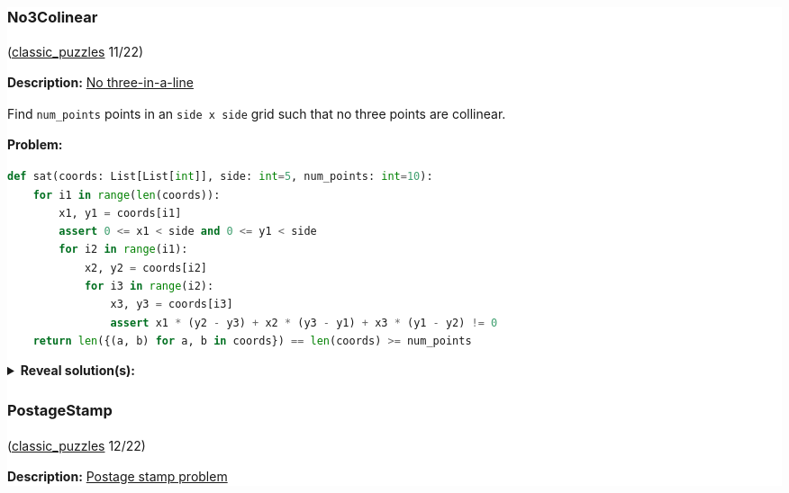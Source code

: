 ### No3Colinear
([classic_puzzles](#classic_puzzles) 11/22)

**Description:**
[No three-in-a-line](https://en.wikipedia.org/wiki/No-three-in-line_problem)

Find `num_points` points in an `side x side` grid such that no three points are collinear.

**Problem:**

```python
def sat(coords: List[List[int]], side: int=5, num_points: int=10):
    for i1 in range(len(coords)):
        x1, y1 = coords[i1]
        assert 0 <= x1 < side and 0 <= y1 < side
        for i2 in range(i1):
            x2, y2 = coords[i2]
            for i3 in range(i2):
                x3, y3 = coords[i3]
                assert x1 * (y2 - y3) + x2 * (y3 - y1) + x3 * (y1 - y2) != 0
    return len({(a, b) for a, b in coords}) == len(coords) >= num_points
```
<details><summary><strong>Reveal solution(s):</strong></summary></details>

### PostageStamp
([classic_puzzles](#classic_puzzles) 12/22)

**Description:**
[Postage stamp problem](https://en.wikipedia.org/wiki/Postage_stamp_problem)
